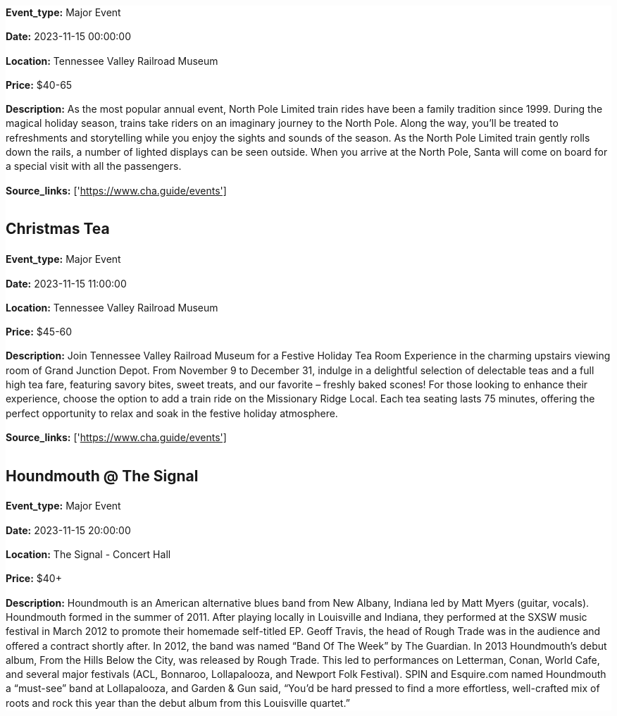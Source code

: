 **Event_type:** Major Event

**Date:** 2023-11-15 00:00:00

**Location:** Tennessee Valley Railroad Museum

**Price:** $40-65

**Description:** As the most popular annual event, North Pole Limited train rides have been a family tradition since 1999. During the magical holiday season, trains take riders on an imaginary journey to the North Pole. Along the way, you’ll be treated to refreshments and storytelling while you enjoy the sights and sounds of the season. As the North Pole Limited train gently rolls down the rails, a number of lighted displays can be seen outside. When you arrive at the North Pole, Santa will come on board for a special visit with all the passengers.

**Source_links:** ['https://www.cha.guide/events']



## Christmas Tea

**Event_type:** Major Event

**Date:** 2023-11-15 11:00:00

**Location:** Tennessee Valley Railroad Museum

**Price:** $45-60

**Description:** Join Tennessee Valley Railroad Museum for a Festive Holiday Tea Room Experience in the charming upstairs viewing room of Grand Junction Depot. From November 9 to December 31, indulge in a delightful selection of delectable teas and a full high tea fare, featuring savory bites, sweet treats, and our favorite – freshly baked scones! For those looking to enhance their experience, choose the option to add a train ride on the Missionary Ridge Local. Each tea seating lasts 75 minutes, offering the perfect opportunity to relax and soak in the festive holiday atmosphere.

**Source_links:** ['https://www.cha.guide/events']



## Houndmouth @ The Signal

**Event_type:** Major Event

**Date:** 2023-11-15 20:00:00

**Location:** The Signal - Concert Hall

**Price:** $40+

**Description:** Houndmouth is an American alternative blues band from New Albany, Indiana led by Matt Myers (guitar, vocals). Houndmouth formed in the summer of 2011. After playing locally in Louisville and Indiana, they performed at the SXSW music festival in March 2012 to promote their homemade self-titled EP. Geoff Travis, the head of Rough Trade was in the audience and offered a contract shortly after. In 2012, the band was named “Band Of The Week” by The Guardian. In 2013 Houndmouth’s debut album, From the Hills Below the City, was released by Rough Trade. This led to performances on Letterman, Conan, World Cafe, and several major festivals (ACL, Bonnaroo, Lollapalooza, and Newport Folk Festival). SPIN and Esquire.com named Houndmouth a “must-see” band at Lollapalooza, and Garden & Gun said, “You’d be hard pressed to find a more effortless, well-crafted mix of roots and rock this year than the debut album from this Louisville quartet.”
